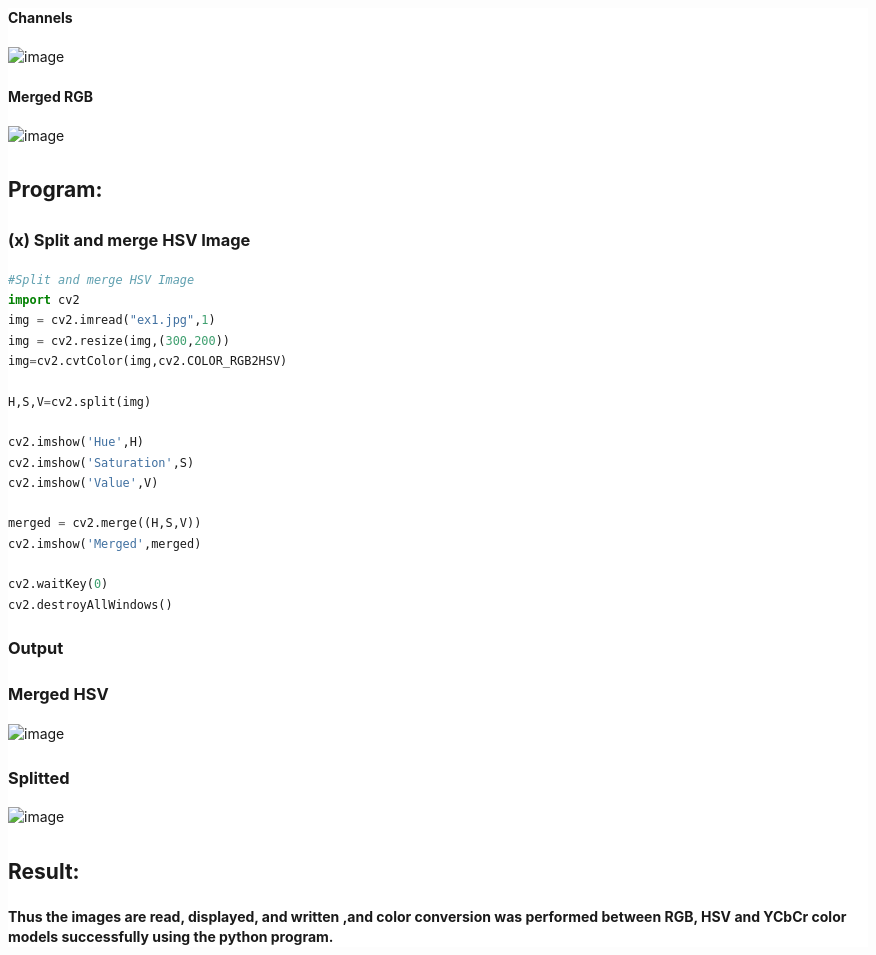 #### Channels

![image](https://github.com/Praveen0500/COLOR_CONVERSIONS_OF-IMAGE/assets/120218611/1b50bf45-b1c0-4fdc-89ca-ceb06d664775)


#### Merged RGB

![image](https://github.com/Praveen0500/COLOR_CONVERSIONS_OF-IMAGE/assets/120218611/cdfa696d-7ceb-48ed-a61b-100f4f3a1740)

## Program:

### (x) Split and merge HSV Image
```py
#Split and merge HSV Image
import cv2
img = cv2.imread("ex1.jpg",1)
img = cv2.resize(img,(300,200))
img=cv2.cvtColor(img,cv2.COLOR_RGB2HSV)

H,S,V=cv2.split(img)

cv2.imshow('Hue',H)
cv2.imshow('Saturation',S)
cv2.imshow('Value',V)

merged = cv2.merge((H,S,V))
cv2.imshow('Merged',merged)

cv2.waitKey(0)
cv2.destroyAllWindows()
```

### Output

### Merged HSV


![image](https://github.com/Praveen0500/COLOR_CONVERSIONS_OF-IMAGE/assets/120218611/a7399fa6-f2ed-44d6-83c2-fbe0392e915d)


### Splitted


![image](https://github.com/Praveen0500/COLOR_CONVERSIONS_OF-IMAGE/assets/120218611/aad81f9b-8954-41fd-95f9-2a8caa479eb5)


## Result:
#### Thus the images are read, displayed, and written ,and color conversion was performed between RGB, HSV and YCbCr color models successfully using the python program.

